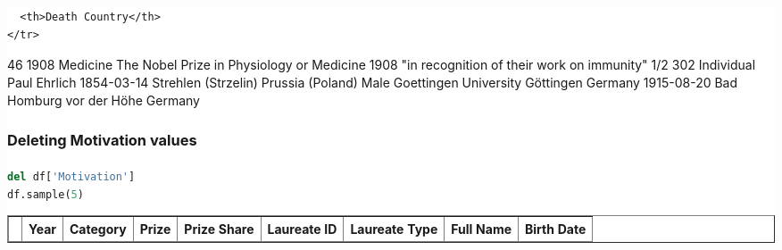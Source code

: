       <th>Death Country</th>
    </tr>
  </thead>
  <tbody>
    <tr>
      <th>46</th>
      <td>1908</td>
      <td>Medicine</td>
      <td>The Nobel Prize in Physiology or Medicine 1908</td>
      <td>"in recognition of their work on immunity"</td>
      <td>1/2</td>
      <td>302</td>
      <td>Individual</td>
      <td>Paul Ehrlich</td>
      <td>1854-03-14</td>
      <td>Strehlen (Strzelin)</td>
      <td>Prussia (Poland)</td>
      <td>Male</td>
      <td>Goettingen University</td>
      <td>Göttingen</td>
      <td>Germany</td>
      <td>1915-08-20</td>
      <td>Bad Homburg vor der Höhe</td>
      <td>Germany</td>
    </tr>
  </tbody>
</table>
</div>



### Deleting Motivation values


```python
del df['Motivation']
df.sample(5)
```




<div>
<style scoped>
    .dataframe tbody tr th:only-of-type {
        vertical-align: middle;
    }

    .dataframe tbody tr th {
        vertical-align: top;
    }

    .dataframe thead th {
        text-align: right;
    }
</style>
<table border="1" class="dataframe">
  <thead>
    <tr style="text-align: right;">
      <th></th>
      <th>Year</th>
      <th>Category</th>
      <th>Prize</th>
      <th>Prize Share</th>
      <th>Laureate ID</th>
      <th>Laureate Type</th>
      <th>Full Name</th>
      <th>Birth Date</th>